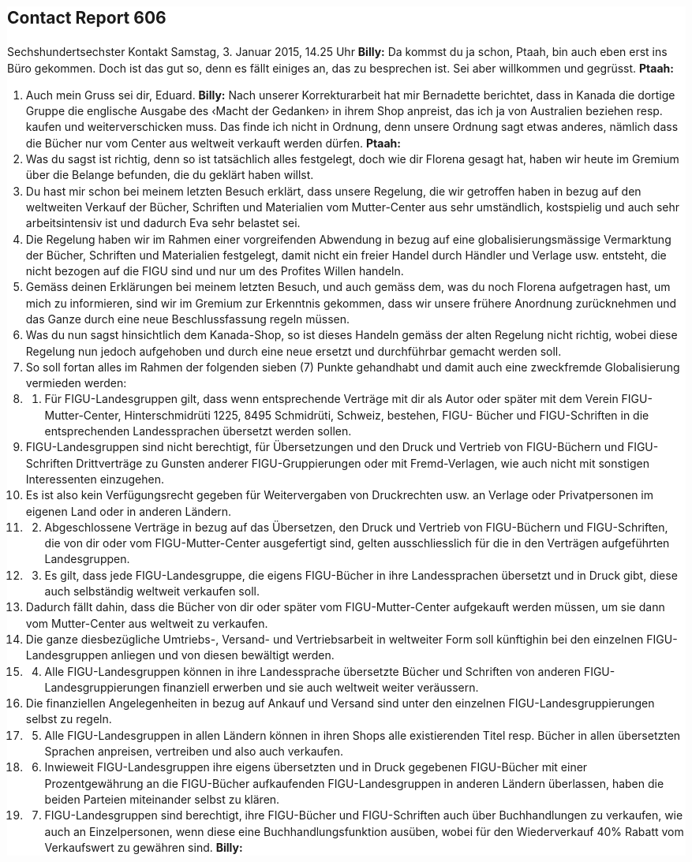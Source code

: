 ## Contact Report 606
Sechshundertsechster Kontakt
Samstag, 3. Januar 2015, 14.25 Uhr
**Billy:**
Da kommst du ja schon, Ptaah, bin auch eben erst ins Büro gekommen. Doch ist das gut so, denn es fällt einiges an, das zu besprechen ist. Sei aber willkommen und gegrüsst.
**Ptaah:**
1. Auch mein Gruss sei dir, Eduard.
**Billy:**
Nach unserer Korrekturarbeit hat mir Bernadette berichtet, dass in Kanada die dortige Gruppe die englische Ausgabe des ‹Macht der Gedanken› in ihrem Shop anpreist, das ich ja von Australien beziehen resp. kaufen und weiterverschicken muss. Das finde ich nicht in Ordnung, denn unsere Ordnung sagt etwas anderes, nämlich dass die Bücher nur vom Center aus weltweit verkauft werden dürfen.
**Ptaah:**
2. Was du sagst ist richtig, denn so ist tatsächlich alles festgelegt, doch wie dir Florena gesagt hat, haben wir heute im Gremium über die Belange befunden, die du geklärt haben willst.
3. Du hast mir schon bei meinem letzten Besuch erklärt, dass unsere Regelung, die wir getroffen haben in bezug auf den weltweiten Verkauf der Bücher, Schriften und Materialien vom Mutter-Center aus sehr umständlich, kostspielig und auch sehr arbeitsintensiv ist und dadurch Eva sehr belastet sei.
4. Die Regelung haben wir im Rahmen einer vorgreifenden Abwendung in bezug auf eine globalisierungsmässige Vermarktung der Bücher, Schriften und Materialien festgelegt, damit nicht ein freier Handel durch Händler und Verlage usw. entsteht, die nicht bezogen auf die FIGU sind und nur um des Profites Willen handeln.
5. Gemäss deinen Erklärungen bei meinem letzten Besuch, und auch gemäss dem, was du noch Florena aufgetragen hast, um mich zu informieren, sind wir im Gremium zur Erkenntnis gekommen, dass wir unsere frühere Anordnung zurücknehmen und das Ganze durch eine neue Beschlussfassung regeln müssen.
6. Was du nun sagst hinsichtlich dem Kanada-Shop, so ist dieses Handeln gemäss der alten Regelung nicht richtig, wobei diese Regelung nun jedoch aufgehoben und durch eine neue ersetzt und durchführbar gemacht werden soll.
7. So soll fortan alles im Rahmen der folgenden sieben (7) Punkte gehandhabt und damit auch eine zweckfremde Globalisierung vermieden werden:
8. 1) Für FIGU-Landesgruppen gilt, dass wenn entsprechende Verträge mit dir als Autor oder später mit dem Verein FIGU-Mutter-Center, Hinterschmidrüti 1225, 8495 Schmidrüti, Schweiz, bestehen, FIGU- Bücher und FIGU-Schriften in die entsprechenden Landessprachen übersetzt werden sollen.
9. FIGU-Landesgruppen sind nicht berechtigt, für Übersetzungen und den Druck und Vertrieb von FIGU-Büchern und FIGU-Schriften Drittverträge zu Gunsten anderer FIGU-Gruppierungen oder mit Fremd-Verlagen, wie auch nicht mit sonstigen Interessenten einzugehen.
10. Es ist also kein Verfügungsrecht gegeben für Weitervergaben von Druckrechten usw. an Verlage oder Privatpersonen im eigenen Land oder in anderen Ländern.
11. 2) Abgeschlossene Verträge in bezug auf das Übersetzen, den Druck und Vertrieb von FIGU-Büchern und FIGU-Schriften, die von dir oder vom FIGU-Mutter-Center ausgefertigt sind, gelten ausschliesslich für die in den Verträgen aufgeführten Landesgruppen.
12. 3) Es gilt, dass jede FIGU-Landesgruppe, die eigens FIGU-Bücher in ihre Landessprachen übersetzt und in Druck gibt, diese auch selbständig weltweit verkaufen soll.
13. Dadurch fällt dahin, dass die Bücher von dir oder später vom FIGU-Mutter-Center aufgekauft werden müssen, um sie dann vom Mutter-Center aus weltweit zu verkaufen.
14. Die ganze diesbezügliche Umtriebs-, Versand- und Vertriebsarbeit in weltweiter Form soll künftighin bei den einzelnen FIGU-Landesgruppen anliegen und von diesen bewältigt werden.
15. 4) Alle FIGU-Landesgruppen können in ihre Landessprache übersetzte Bücher und Schriften von anderen FIGU-Landesgruppierungen finanziell erwerben und sie auch weltweit weiter veräussern.
16. Die finanziellen Angelegenheiten in bezug auf Ankauf und Versand sind unter den einzelnen FIGU-Landesgruppierungen selbst zu regeln.
17. 5) Alle FIGU-Landesgruppen in allen Ländern können in ihren Shops alle existierenden Titel resp. Bücher in allen übersetzten Sprachen anpreisen, vertreiben und also auch verkaufen.
18. 6) Inwieweit FIGU-Landesgruppen ihre eigens übersetzten und in Druck gegebenen FIGU-Bücher mit einer Prozentgewährung an die FIGU-Bücher aufkaufenden FIGU-Landesgruppen in anderen Ländern überlassen, haben die beiden Parteien miteinander selbst zu klären.
19. 7) FIGU-Landesgruppen sind berechtigt, ihre FIGU-Bücher und FIGU-Schriften auch über Buchhandlungen zu verkaufen, wie auch an Einzelpersonen, wenn diese eine Buchhandlungsfunktion ausüben, wobei für den Wiederverkauf 40% Rabatt vom Verkaufswert zu gewähren sind.
**Billy:**